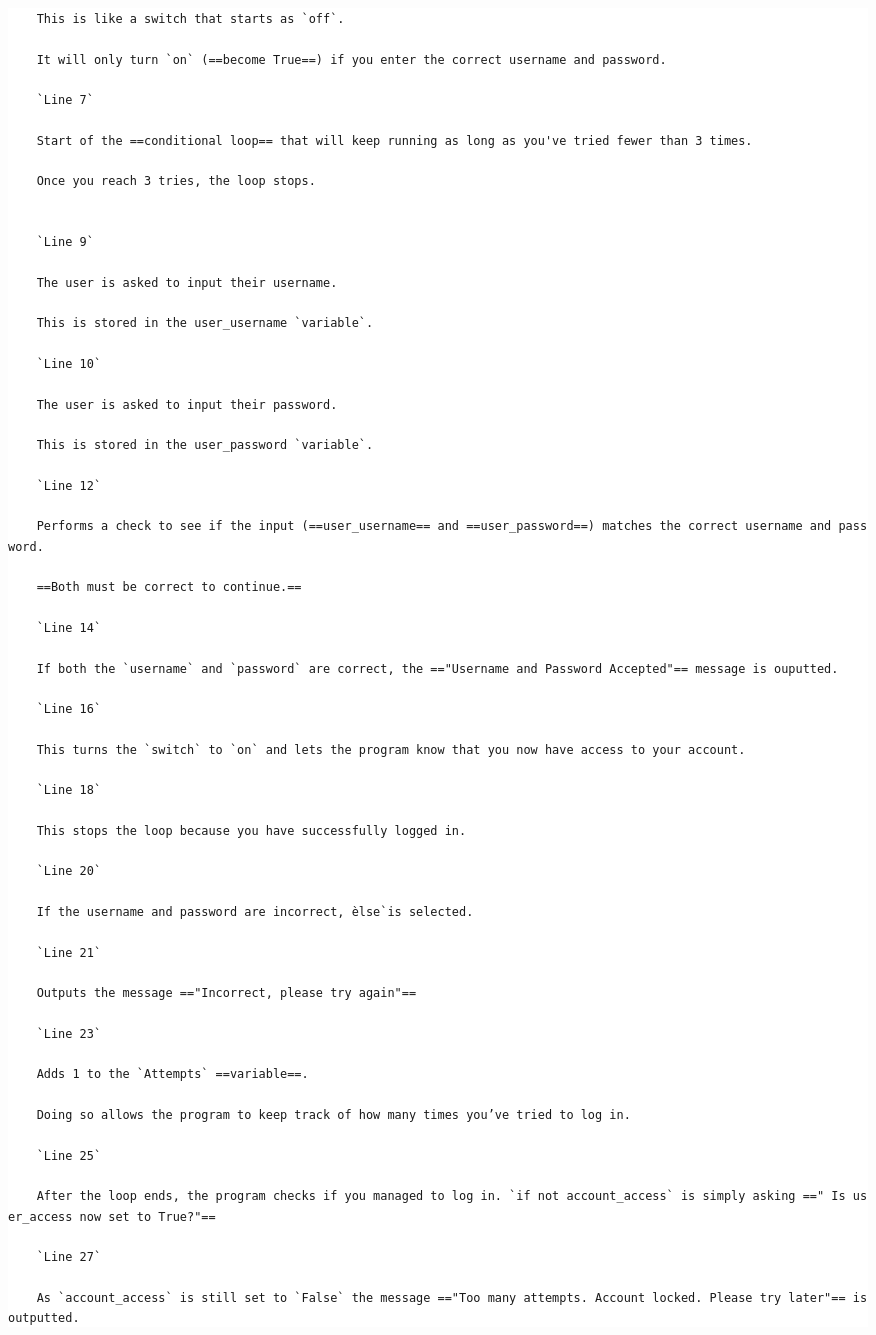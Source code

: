         This is like a switch that starts as `off`.
        
        It will only turn `on` (==become True==) if you enter the correct username and password.

        `Line 7` 

        Start of the ==conditional loop== that will keep running as long as you've tried fewer than 3 times. 
        
        Once you reach 3 tries, the loop stops.


        `Line 9` 

        The user is asked to input their username.
        
        This is stored in the user_username `variable`.

        `Line 10` 

        The user is asked to input their password.
        
        This is stored in the user_password `variable`.

        `Line 12` 

        Performs a check to see if the input (==user_username== and ==user_password==) matches the correct username and password. 
        
        ==Both must be correct to continue.==

        `Line 14` 

        If both the `username` and `password` are correct, the =="Username and Password Accepted"== message is ouputted. 

        `Line 16` 

        This turns the `switch` to `on` and lets the program know that you now have access to your account.

        `Line 18` 

        This stops the loop because you have successfully logged in.

        `Line 20` 

        If the username and password are incorrect, èlse`is selected.

        `Line 21` 

        Outputs the message =="Incorrect, please try again"==

        `Line 23` 

        Adds 1 to the `Attempts` ==variable==.
        
        Doing so allows the program to keep track of how many times you’ve tried to log in.

        `Line 25` 

        After the loop ends, the program checks if you managed to log in. `if not account_access` is simply asking ==" Is user_access now set to True?"==
        
        `Line 27`

        As `account_access` is still set to `False` the message =="Too many attempts. Account locked. Please try later"== is outputted.


    